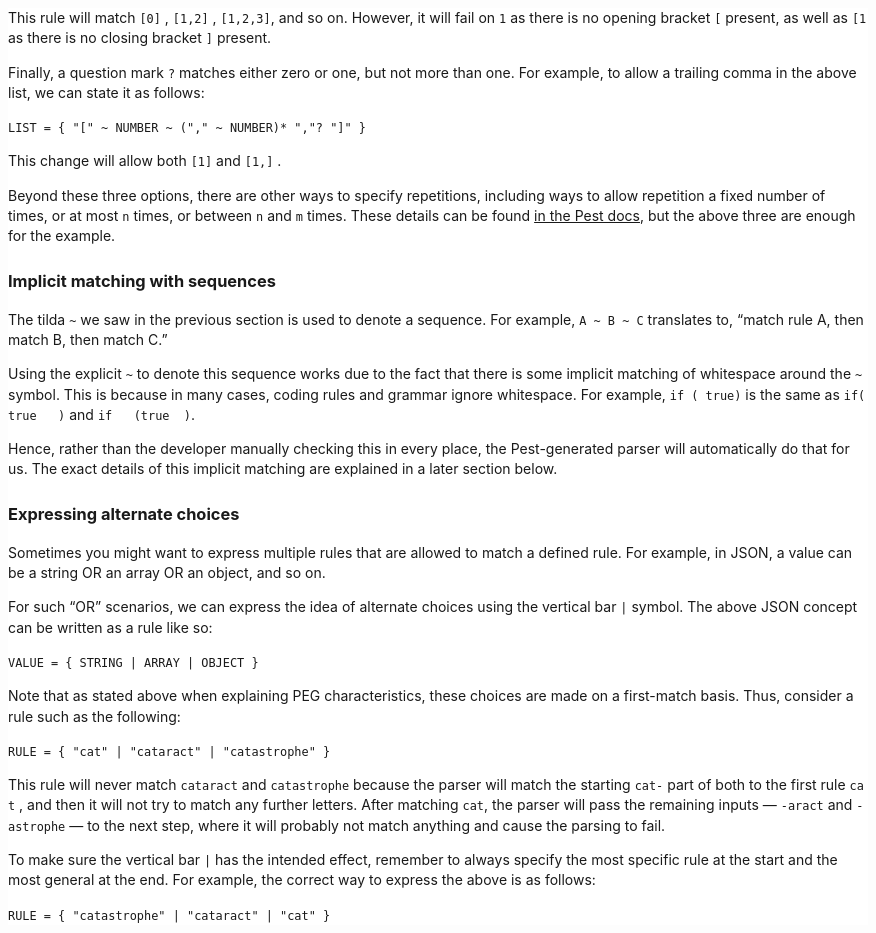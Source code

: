 This rule will match `[0]` , `[1,2]` , `[1,2,3]`, and so on. However, it will fail on `1` as there is no opening bracket `[` present, as well as `[1` as there is no closing bracket `]` present.

Finally, a question mark `?` matches either zero or one, but not more than one. For example, to allow a trailing comma in the above list, we can state it as follows:

```
LIST = { "[" ~ NUMBER ~ ("," ~ NUMBER)* ","? "]" }
```

This change will allow both `[1]` and `[1,]` .

Beyond these three options, there are other ways to specify repetitions, including ways to allow repetition a fixed number of times, or at most `n` times, or between `n` and `m` times. These details can be found [in the Pest docs](https://pest.rs/book/grammars/syntax.html#repetition), but the above three are enough for the example.

### Implicit matching with sequences

The tilda `~` we saw in the previous section is used to denote a sequence. For example, `A ~ B ~ C` translates to, “match rule A, then match B, then match C.” 

Using the explicit `~` to denote this sequence works due to the fact that there is some implicit matching of whitespace around the `~` symbol. This is because in many cases, coding rules and grammar ignore whitespace. For example, `if ( true)` is the same as `if(  true   )` and `if   (true  )`.

Hence, rather than the developer manually checking this in every place, the Pest-generated parser will automatically do that for us. The exact details of this implicit matching are explained in a later section below.

### Expressing alternate choices

Sometimes you might want to express multiple rules that are allowed to match a defined rule. For example, in JSON, a value can be a string OR an array OR an object, and so on. 

For such “OR” scenarios, we can express the idea of alternate choices using the vertical bar `|` symbol. The above JSON concept can be written as a rule like so:

```
VALUE = { STRING | ARRAY | OBJECT }
```
Note that as stated above when explaining PEG characteristics, these choices are made on a first-match basis. Thus, consider a rule such as the following:

```
RULE = { "cat" | "cataract" | "catastrophe" }
```

This rule will never match `cataract` and `catastrophe` because the parser will match the starting `cat-` part of both to the first rule `cat` , and then it will not try to match any further letters. After matching `cat`, the parser will pass the remaining inputs — `-aract` and `-astrophe` — to the next step, where it will probably not match anything and cause the parsing to fail. 

To make sure the vertical bar `|` has the intended effect, remember to always specify the most specific rule at the start and the most general at the end. For example, the correct way to express the above is as follows:

```
RULE = { "catastrophe" | "cataract" | "cat" }
```
